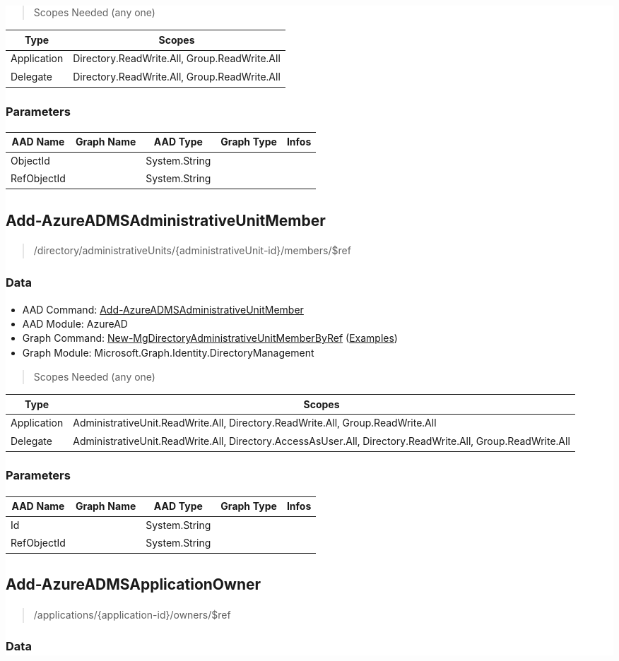 > Scopes Needed (any one)

|Type|Scopes|
|---|---|
|Application|Directory.ReadWrite.All, Group.ReadWrite.All|
|Delegate|Directory.ReadWrite.All, Group.ReadWrite.All|

### Parameters

|AAD Name|Graph Name|AAD Type|Graph Type|Infos|
|---|---|---|---|---|
|ObjectId||System.String|||
|RefObjectId||System.String|||

## Add-AzureADMSAdministrativeUnitMember

> /directory/administrativeUnits/{administrativeUnit-id}/members/$ref

### Data

+ AAD Command: [Add-AzureADMSAdministrativeUnitMember](https://docs.microsoft.com/en-us/powershell/module/AzureAD/Add-AzureADMSAdministrativeUnitMember)
+ AAD Module: AzureAD
+ Graph Command: [New-MgDirectoryAdministrativeUnitMemberByRef](https://docs.microsoft.com/en-us/powershell/module/Microsoft.Graph.Identity.DirectoryManagement/New-MgDirectoryAdministrativeUnitMemberByRef) ([Examples](https://github.com/orgs/msgraph/discussions?discussions_q=New-MgDirectoryAdministrativeUnitMemberByRef))
+ Graph Module: Microsoft.Graph.Identity.DirectoryManagement

> Scopes Needed (any one)

|Type|Scopes|
|---|---|
|Application|AdministrativeUnit.ReadWrite.All, Directory.ReadWrite.All, Group.ReadWrite.All|
|Delegate|AdministrativeUnit.ReadWrite.All, Directory.AccessAsUser.All, Directory.ReadWrite.All, Group.ReadWrite.All|

### Parameters

|AAD Name|Graph Name|AAD Type|Graph Type|Infos|
|---|---|---|---|---|
|Id||System.String|||
|RefObjectId||System.String|||

## Add-AzureADMSApplicationOwner

> /applications/{application-id}/owners/$ref

### Data
